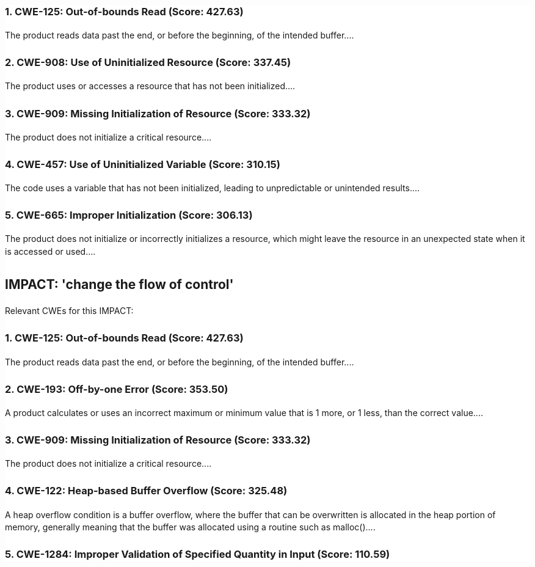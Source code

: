 ### 1. CWE-125: Out-of-bounds Read (Score: 427.63)

The product reads data past the end, or before the beginning, of the intended buffer....

### 2. CWE-908: Use of Uninitialized Resource (Score: 337.45)

The product uses or accesses a resource that has not been initialized....

### 3. CWE-909: Missing Initialization of Resource (Score: 333.32)

The product does not initialize a critical resource....

### 4. CWE-457: Use of Uninitialized Variable (Score: 310.15)

The code uses a variable that has not been initialized, leading to unpredictable or unintended results....

### 5. CWE-665: Improper Initialization (Score: 306.13)

The product does not initialize or incorrectly initializes a resource, which might leave the resource in an unexpected state when it is accessed or used....

## IMPACT: 'change the flow of control'

Relevant CWEs for this IMPACT:

### 1. CWE-125: Out-of-bounds Read (Score: 427.63)

The product reads data past the end, or before the beginning, of the intended buffer....

### 2. CWE-193: Off-by-one Error (Score: 353.50)

A product calculates or uses an incorrect maximum or minimum value that is 1 more, or 1 less, than the correct value....

### 3. CWE-909: Missing Initialization of Resource (Score: 333.32)

The product does not initialize a critical resource....

### 4. CWE-122: Heap-based Buffer Overflow (Score: 325.48)

A heap overflow condition is a buffer overflow, where the buffer that can be overwritten is allocated in the heap portion of memory, generally meaning that the buffer was allocated using a routine such as malloc()....

### 5. CWE-1284: Improper Validation of Specified Quantity in Input (Score: 110.59)
